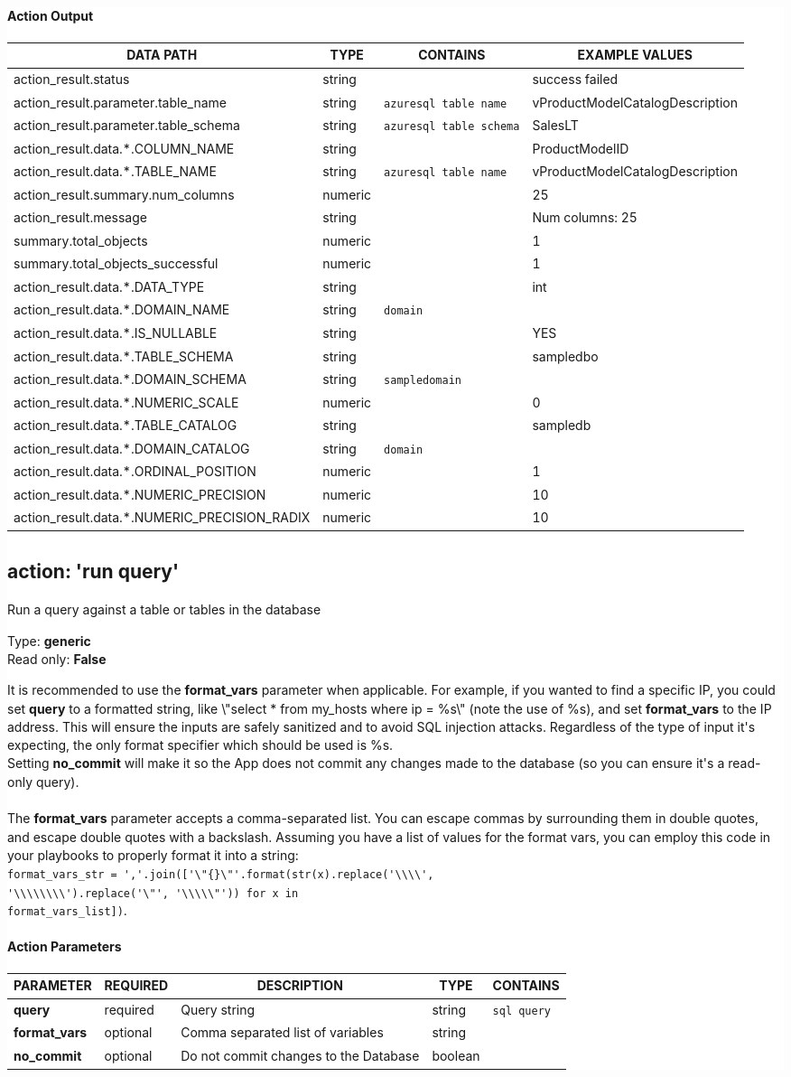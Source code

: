 #### Action Output

DATA PATH | TYPE | CONTAINS | EXAMPLE VALUES
--------- | ---- | -------- | --------------
action_result.status | string | | success failed |
action_result.parameter.table_name | string | `azuresql table name` | vProductModelCatalogDescription |
action_result.parameter.table_schema | string | `azuresql table schema` | SalesLT |
action_result.data.\*.COLUMN_NAME | string | | ProductModelID |
action_result.data.\*.TABLE_NAME | string | `azuresql table name` | vProductModelCatalogDescription |
action_result.summary.num_columns | numeric | | 25 |
action_result.message | string | | Num columns: 25 |
summary.total_objects | numeric | | 1 |
summary.total_objects_successful | numeric | | 1 |
action_result.data.\*.DATA_TYPE | string | | int |
action_result.data.\*.DOMAIN_NAME | string | `domain` | |
action_result.data.\*.IS_NULLABLE | string | | YES |
action_result.data.\*.TABLE_SCHEMA | string | | sampledbo |
action_result.data.\*.DOMAIN_SCHEMA | string | `sampledomain` | |
action_result.data.\*.NUMERIC_SCALE | numeric | | 0 |
action_result.data.\*.TABLE_CATALOG | string | | sampledb |
action_result.data.\*.DOMAIN_CATALOG | string | `domain` | |
action_result.data.\*.ORDINAL_POSITION | numeric | | 1 |
action_result.data.\*.NUMERIC_PRECISION | numeric | | 10 |
action_result.data.\*.NUMERIC_PRECISION_RADIX | numeric | | 10 |

## action: 'run query'

Run a query against a table or tables in the database

Type: **generic** \
Read only: **False**

It is recommended to use the <b>format_vars</b> parameter when applicable. For example, if you wanted to find a specific IP, you could set <b>query</b> to a formatted string, like \\"select * from my_hosts where ip = %s\\" (note the use of %s), and set <b>format_vars</b> to the IP address. This will ensure the inputs are safely sanitized and to avoid SQL injection attacks. Regardless of the type of input it's expecting, the only format specifier which should be used is %s.<br>Setting <b>no_commit</b> will make it so the App does not commit any changes made to the database (so you can ensure it's a read-only query).<br><br>The <b>format_vars</b> parameter accepts a comma-separated list. You can escape commas by surrounding them in double quotes, and escape double quotes with a backslash. Assuming you have a list of values for the format vars, you can employ this code in your playbooks to properly format it into a string:<br> <code>format_vars_str = ','.join(['\\"{}\\"'.format(str(x).replace('\\\\\\\\', '\\\\\\\\\\\\\\\\').replace('\\"', '\\\\\\\\\\"')) for x in format_vars_list])</code>.

#### Action Parameters

PARAMETER | REQUIRED | DESCRIPTION | TYPE | CONTAINS
--------- | -------- | ----------- | ---- | --------
**query** | required | Query string | string | `sql query` |
**format_vars** | optional | Comma separated list of variables | string | |
**no_commit** | optional | Do not commit changes to the Database | boolean | |

